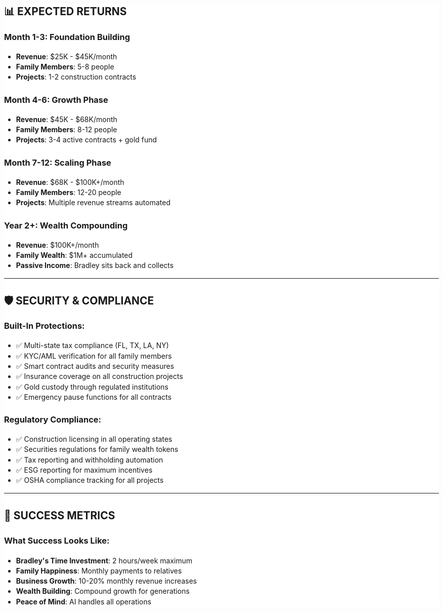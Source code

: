 
## 📊 EXPECTED RETURNS

### Month 1-3: Foundation Building
- **Revenue**: $25K - $45K/month
- **Family Members**: 5-8 people
- **Projects**: 1-2 construction contracts

### Month 4-6: Growth Phase  
- **Revenue**: $45K - $68K/month
- **Family Members**: 8-12 people  
- **Projects**: 3-4 active contracts + gold fund

### Month 7-12: Scaling Phase
- **Revenue**: $68K - $100K+/month
- **Family Members**: 12-20 people
- **Projects**: Multiple revenue streams automated

### Year 2+: Wealth Compounding
- **Revenue**: $100K+/month
- **Family Wealth**: $1M+ accumulated
- **Passive Income**: Bradley sits back and collects

---

## 🛡️ SECURITY & COMPLIANCE

### Built-In Protections:
- ✅ Multi-state tax compliance (FL, TX, LA, NY)
- ✅ KYC/AML verification for all family members
- ✅ Smart contract audits and security measures
- ✅ Insurance coverage on all construction projects
- ✅ Gold custody through regulated institutions
- ✅ Emergency pause functions for all contracts

### Regulatory Compliance:
- ✅ Construction licensing in all operating states
- ✅ Securities regulations for family wealth tokens
- ✅ Tax reporting and withholding automation
- ✅ ESG reporting for maximum incentives
- ✅ OSHA compliance tracking for all projects

---

## 🎉 SUCCESS METRICS

### What Success Looks Like:
- **Bradley's Time Investment**: 2 hours/week maximum
- **Family Happiness**: Monthly payments to relatives  
- **Business Growth**: 10-20% monthly revenue increases
- **Wealth Building**: Compound growth for generations
- **Peace of Mind**: AI handles all operations
